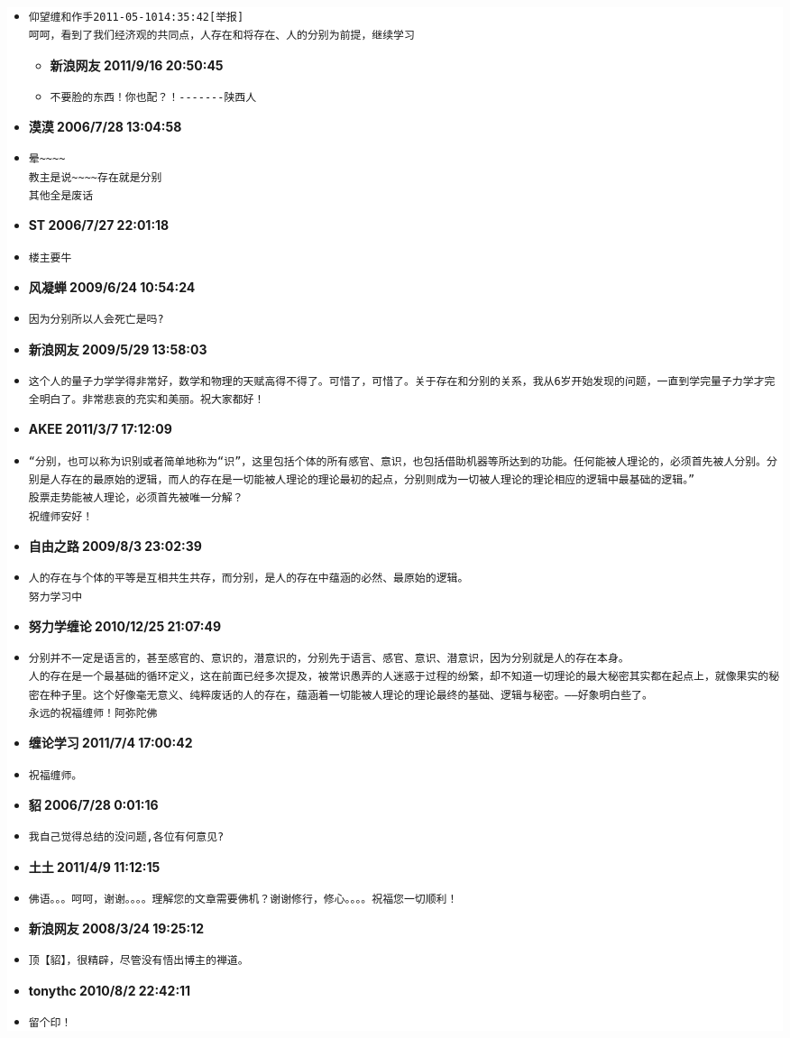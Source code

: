   ```
  ```
- ```
  仰望缠和作手2011-05-1014:35:42[举报]
  呵呵，看到了我们经济观的共同点，人存在和将存在、人的分别为前提，继续学习
  ```
   - **新浪网友 2011/9/16 20:50:45**
   - ```
     不要脸的东西！你也配？！-------陕西人
     ```
- **漠漠 2006/7/28 13:04:58**
- ```
  晕~~~~
  教主是说~~~~存在就是分别
  其他全是废话
  ```
- **ST 2006/7/27 22:01:18**
- ```
  楼主要牛
  ```
- **风凝蝉 2009/6/24 10:54:24**
- ```
  因为分别所以人会死亡是吗?
  ```
- **新浪网友 2009/5/29 13:58:03**
- ```
  这个人的量子力学学得非常好，数学和物理的天赋高得不得了。可惜了，可惜了。关于存在和分别的关系，我从6岁开始发现的问题，一直到学完量子力学才完全明白了。非常悲哀的充实和美丽。祝大家都好！
  ```
- **AKEE 2011/3/7 17:12:09**
- ```
  “分别，也可以称为识别或者简单地称为“识”，这里包括个体的所有感官、意识，也包括借助机器等所达到的功能。任何能被人理论的，必须首先被人分别。分别是人存在的最原始的逻辑，而人的存在是一切能被人理论的理论最初的起点，分别则成为一切被人理论的理论相应的逻辑中最基础的逻辑。”
  股票走势能被人理论，必须首先被唯一分解？
  祝缠师安好！
  ```
- **自由之路 2009/8/3 23:02:39**
- ```
  人的存在与个体的平等是互相共生共存，而分别，是人的存在中蕴涵的必然、最原始的逻辑。
  努力学习中
  ```
- **努力学缠论 2010/12/25 21:07:49**
- ```
  分别并不一定是语言的，甚至感官的、意识的，潜意识的，分别先于语言、感官、意识、潜意识，因为分别就是人的存在本身。
  人的存在是一个最基础的循环定义，这在前面已经多次提及，被常识愚弄的人迷惑于过程的纷繁，却不知道一切理论的最大秘密其实都在起点上，就像果实的秘密在种子里。这个好像毫无意义、纯粹废话的人的存在，蕴涵着一切能被人理论的理论最终的基础、逻辑与秘密。――好象明白些了。
  永远的祝福缠师！阿弥陀佛
  ```
- **缠论学习 2011/7/4 17:00:42**
- ```
  祝福缠师。
  ```
- **貂 2006/7/28 0:01:16**
- ```
  我自己觉得总结的没问题,各位有何意见?
  ```
- **土土 2011/4/9 11:12:15**
- ```
  佛语。。。呵呵，谢谢。。。。理解您的文章需要佛机？谢谢修行，修心。。。。祝福您一切顺利！
  ```
- **新浪网友 2008/3/24 19:25:12**
- ```
  顶【貂】，很精辟，尽管没有悟出博主的禅道。
  ```
- **tonythc 2010/8/2 22:42:11**
- ```
  留个印！
  ```
  ```